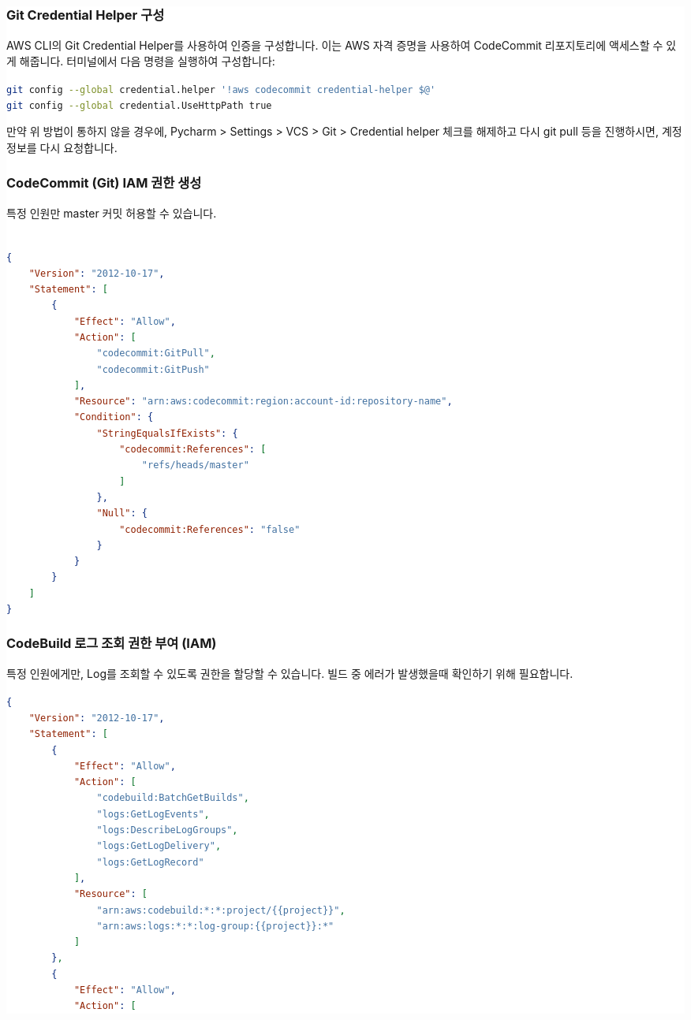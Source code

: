 ### Git Credential Helper 구성
AWS CLI의 Git Credential Helper를 사용하여 인증을 구성합니다. 이는 AWS 자격 증명을 사용하여 CodeCommit 리포지토리에 액세스할 수 있게 해줍니다. 터미널에서 다음 명령을 실행하여 구성합니다:
```bash
git config --global credential.helper '!aws codecommit credential-helper $@'
git config --global credential.UseHttpPath true
```
만약 위 방법이 통하지 않을 경우에, Pycharm > Settings > VCS > Git > Credential helper 체크를 해제하고 다시 git pull 등을 진행하시면, 계정 정보를 다시 요청합니다.

### CodeCommit (Git) IAM 권한 생성 
특정 인원만 master 커밋 허용할 수 있습니다.
```json

{
    "Version": "2012-10-17",
    "Statement": [
        {
            "Effect": "Allow",
            "Action": [
                "codecommit:GitPull",
                "codecommit:GitPush"
            ],
            "Resource": "arn:aws:codecommit:region:account-id:repository-name",
            "Condition": {
                "StringEqualsIfExists": {
                    "codecommit:References": [
                        "refs/heads/master"
                    ]
                },
                "Null": {
                    "codecommit:References": "false"
                }
            }
        }
    ]
}

```
 ### CodeBuild 로그 조회 권한 부여 (IAM)
특정 인원에게만, Log를 조회할 수 있도록 권한을 할당할 수 있습니다.
빌드 중 에러가 발생했을때 확인하기 위해 필요합니다.
```json
{
    "Version": "2012-10-17",
    "Statement": [
        {
            "Effect": "Allow",
            "Action": [
                "codebuild:BatchGetBuilds",
                "logs:GetLogEvents",
                "logs:DescribeLogGroups",
                "logs:GetLogDelivery",
                "logs:GetLogRecord"
            ],
            "Resource": [
                "arn:aws:codebuild:*:*:project/{{project}}",
                "arn:aws:logs:*:*:log-group:{{project}}:*"
            ]
        },
        {
            "Effect": "Allow",
            "Action": [
```